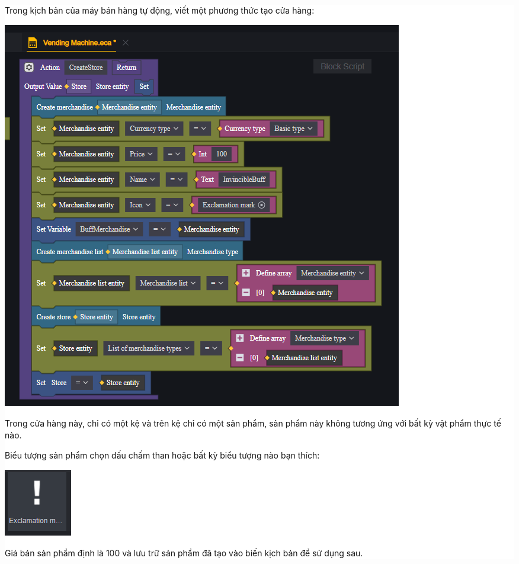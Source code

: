 Trong kịch bản của máy bán hàng tự động, viết một phương thức tạo cửa hàng:

![image-20240903155847418](./img/image-20240903155847418.png)

Trong cửa hàng này, chỉ có một kệ và trên kệ chỉ có một sản phẩm, sản phẩm này không tương ứng với bất kỳ vật phẩm thực tế nào.

Biểu tượng sản phẩm chọn dấu chấm than hoặc bất kỳ biểu tượng nào bạn thích:

![image-20240903155958935](./img/image-20240903155958935.png)

Giá bán sản phẩm định là 100 và lưu trữ sản phẩm đã tạo vào biến kịch bản để sử dụng sau.
